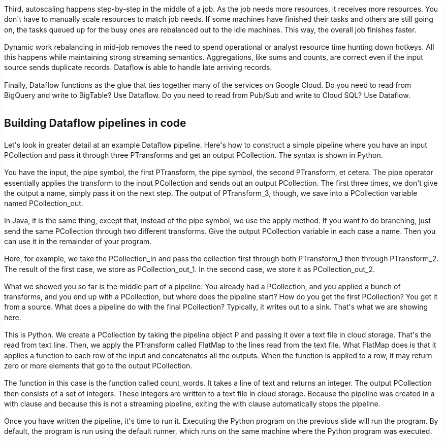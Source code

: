 Third, autoscaling happens step-by-step in the middle of a job. As the job needs more resources, it receives more resources. You don't have to manually scale resources to match job needs. If some machines have finished their tasks and others are still going on, the tasks queued up for the busy ones are rebalanced out to the idle machines. This way, the overall job finishes faster.

Dynamic work rebalancing in mid-job removes the need to spend operational or analyst resource time hunting down hotkeys. All this happens while maintaining strong streaming semantics. Aggregations, like sums and counts, are correct even if the input source sends duplicate records. Dataflow is able to handle late arriving records.

Finally, Dataflow functions as the glue that ties together many of the services on Google Cloud. Do you need to read from BigQuery and write to BigTable? Use Dataflow. Do you need to read from Pub/Sub and write to Cloud SQL? Use Dataflow.

## Building Dataflow pipelines in code

Let's look in greater detail at an example Dataflow pipeline. Here's how to construct a simple pipeline where you have an input PCollection and pass it through three PTransforms and get an output PCollection. The syntax is shown in Python.

You have the input, the pipe symbol, the first PTransform, the pipe symbol, the second PTransform, et cetera. The pipe operator essentially applies the transform to the input PCollection and sends out an output PCollection. The first three times, we don't give the output a name, simply pass it on the next step. The output of PTransform_3, though, we save into a PCollection variable named PCollection_out.

In Java, it is the same thing, except that, instead of the pipe symbol, we use the apply method. If you want to do branching, just send the same PCollection through two different transforms. Give the output PCollection variable in each case a name. Then you can use it in the remainder of your program.

Here, for example, we take the PCollection_in and pass the collection first through both PTransform_1 then through PTransform_2. The result of the first case, we store as PCollection_out_1. In the second case, we store it as PCollection_out_2.

What we showed you so far is the middle part of a pipeline. You already had a PCollection, and you applied a bunch of transforms, and you end up with a PCollection, but where does the pipeline start? How do you get the first PCollection? You get it from a source. What does a pipeline do with the final PCollection? Typically, it writes out to a sink. That's what we are showing here.

This is Python. We create a PCollection by taking the pipeline object P and passing it over a text file in cloud storage. That's the read from text line. Then, we apply the PTransform called FlatMap to the lines read from the text file. What FlatMap does is that it applies a function to each row of the input and concatenates all the outputs. When the function is applied to a row, it may return zero or more elements that go to the output PCollection.

The function in this case is the function called count_words. It takes a line of text and returns an integer. The output PCollection then consists of a set of integers. These integers are written to a text file in cloud storage. Because the pipeline was created in a with clause and because this is not a streaming pipeline, exiting the with clause automatically stops the pipeline.

Once you have written the pipeline, it's time to run it. Executing the Python program on the previous slide will run the program. By default, the program is run using the default runner, which runs on the same machine where the Python program was executed.
